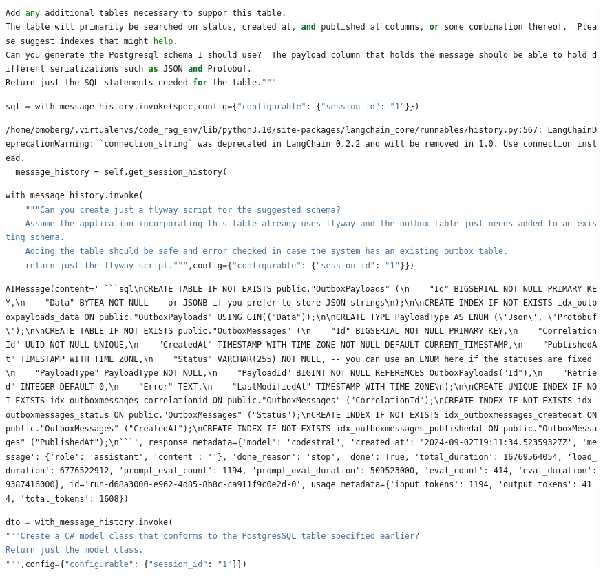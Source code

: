 ```python
Add any additional tables necessary to suppor this table.
The table will primarily be searched on status, created at, and published at columns, or some combination thereof.  Please suggest indexes that might help.
Can you generate the Postgresql schema I should use?  The payload column that holds the message should be able to hold different serializations such as JSON and Protobuf.
Return just the SQL statements needed for the table."""
```


```python
sql = with_message_history.invoke(spec,config={"configurable": {"session_id": "1"}})
```

    /home/pmoberg/.virtualenvs/code_rag_env/lib/python3.10/site-packages/langchain_core/runnables/history.py:567: LangChainDeprecationWarning: `connection_string` was deprecated in LangChain 0.2.2 and will be removed in 1.0. Use connection instead.
      message_history = self.get_session_history(



```python
with_message_history.invoke(
    """Can you create just a flyway script for the suggested schema? 
    Assume the application incorporating this table already uses flyway and the outbox table just needs added to an existing schema.
    Adding the table should be safe and error checked in case the system has an existing outbox table.
    return just the flyway script.""",config={"configurable": {"session_id": "1"}})
```




    AIMessage(content=' ```sql\nCREATE TABLE IF NOT EXISTS public."OutboxPayloads" (\n    "Id" BIGSERIAL NOT NULL PRIMARY KEY,\n    "Data" BYTEA NOT NULL -- or JSONB if you prefer to store JSON strings\n);\n\nCREATE INDEX IF NOT EXISTS idx_outboxpayloads_data ON public."OutboxPayloads" USING GIN(("Data"));\n\nCREATE TYPE PayloadType AS ENUM (\'Json\', \'Protobuf\');\n\nCREATE TABLE IF NOT EXISTS public."OutboxMessages" (\n    "Id" BIGSERIAL NOT NULL PRIMARY KEY,\n    "CorrelationId" UUID NOT NULL UNIQUE,\n    "CreatedAt" TIMESTAMP WITH TIME ZONE NOT NULL DEFAULT CURRENT_TIMESTAMP,\n    "PublishedAt" TIMESTAMP WITH TIME ZONE,\n    "Status" VARCHAR(255) NOT NULL, -- you can use an ENUM here if the statuses are fixed\n    "PayloadType" PayloadType NOT NULL,\n    "PayloadId" BIGINT NOT NULL REFERENCES OutboxPayloads("Id"),\n    "Retried" INTEGER DEFAULT 0,\n    "Error" TEXT,\n    "LastModifiedAt" TIMESTAMP WITH TIME ZONE\n);\n\nCREATE UNIQUE INDEX IF NOT EXISTS idx_outboxmessages_correlationid ON public."OutboxMessages" ("CorrelationId");\nCREATE INDEX IF NOT EXISTS idx_outboxmessages_status ON public."OutboxMessages" ("Status");\nCREATE INDEX IF NOT EXISTS idx_outboxmessages_createdat ON public."OutboxMessages" ("CreatedAt");\nCREATE INDEX IF NOT EXISTS idx_outboxmessages_publishedat ON public."OutboxMessages" ("PublishedAt");\n```', response_metadata={'model': 'codestral', 'created_at': '2024-09-02T19:11:34.52359327Z', 'message': {'role': 'assistant', 'content': ''}, 'done_reason': 'stop', 'done': True, 'total_duration': 16769564054, 'load_duration': 6776522912, 'prompt_eval_count': 1194, 'prompt_eval_duration': 509523000, 'eval_count': 414, 'eval_duration': 9387416000}, id='run-d68a3000-e962-4d85-8b8c-ca911f9c0e2d-0', usage_metadata={'input_tokens': 1194, 'output_tokens': 414, 'total_tokens': 1608})




```python
dto = with_message_history.invoke(
"""Create a C# model class that conforms to the PostgresSQL table specified earlier?
Return just the model class.
""",config={"configurable": {"session_id": "1"}}) 
```
